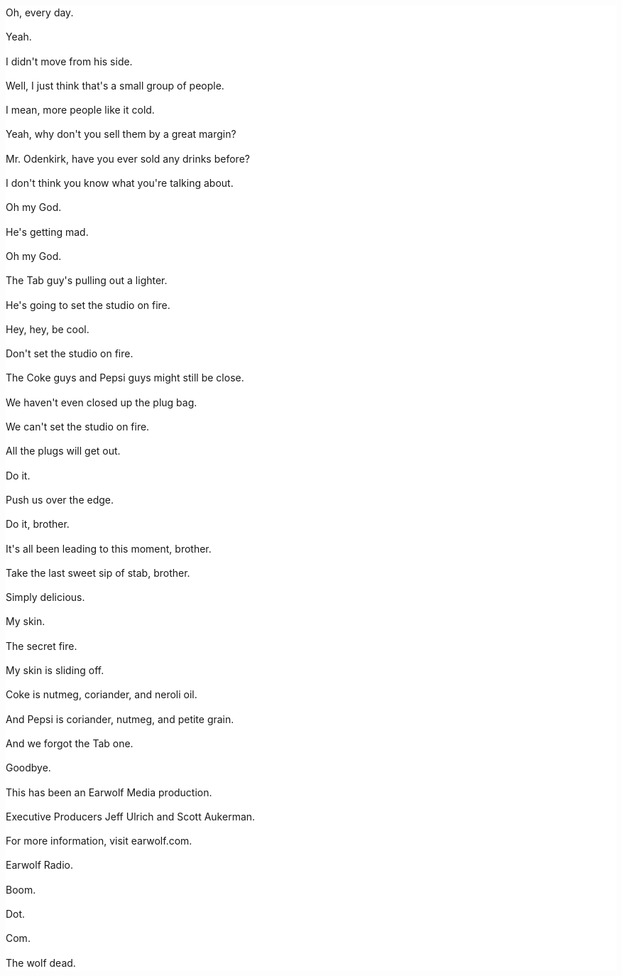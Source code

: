 Oh, every day.

Yeah.

I didn't move from his side.

Well, I just think that's a small group of people.

I mean, more people like it cold.

Yeah, why don't you sell them by a great margin?

Mr. Odenkirk, have you ever sold any drinks before?

I don't think you know what you're talking about.

Oh my God.

He's getting mad.

Oh my God.

The Tab guy's pulling out a lighter.

He's going to set the studio on fire.

Hey, hey, be cool.

Don't set the studio on fire.

The Coke guys and Pepsi guys might still be close.

We haven't even closed up the plug bag.

We can't set the studio on fire.

All the plugs will get out.

Do it.

Push us over the edge.

Do it, brother.

It's all been leading to this moment, brother.

Take the last sweet sip of stab, brother.

Simply delicious.

My skin.

The secret fire.

My skin is sliding off.

Coke is nutmeg, coriander, and neroli oil.

And Pepsi is coriander, nutmeg, and petite grain.

And we forgot the Tab one.

Goodbye.

This has been an Earwolf Media production.

Executive Producers Jeff Ulrich and Scott Aukerman.

For more information, visit earwolf.com.

Earwolf Radio.

Boom.

Dot.

Com.

The wolf dead.
